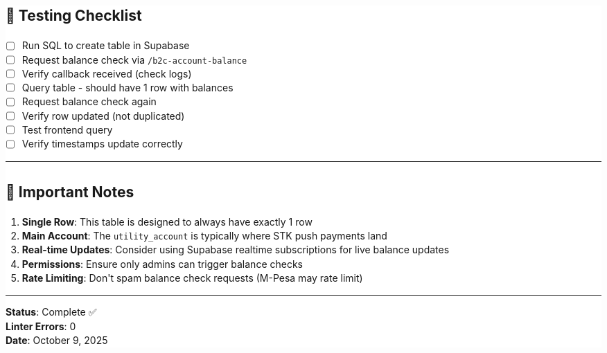 
## 🎯 Testing Checklist

- [ ] Run SQL to create table in Supabase
- [ ] Request balance check via `/b2c-account-balance`
- [ ] Verify callback received (check logs)
- [ ] Query table - should have 1 row with balances
- [ ] Request balance check again
- [ ] Verify row updated (not duplicated)
- [ ] Test frontend query
- [ ] Verify timestamps update correctly

---

## 🚨 Important Notes

1. **Single Row**: This table is designed to always have exactly 1 row
2. **Main Account**: The `utility_account` is typically where STK push payments land
3. **Real-time Updates**: Consider using Supabase realtime subscriptions for live balance updates
4. **Permissions**: Ensure only admins can trigger balance checks
5. **Rate Limiting**: Don't spam balance check requests (M-Pesa may rate limit)

---

**Status**: Complete ✅  
**Linter Errors**: 0  
**Date**: October 9, 2025

